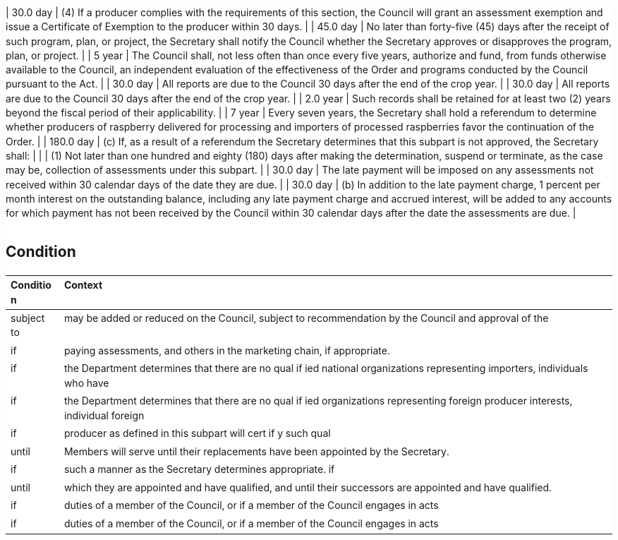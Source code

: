 | 30.0 day   | (4) If a producer complies with the requirements of this section, the Council will grant an assessment exemption and issue a Certificate of Exemption to the producer within 30 days.                                                                                                                                                                             |
| 45.0 day   | No later than forty-five (45) days after the receipt of such program, plan, or project, the Secretary shall notify the Council whether the Secretary approves or disapproves the program, plan, or project.                                                                                                                                                       |
| 5 year     | The Council shall, not less often than once every five years, authorize and fund, from funds otherwise available to the Council, an independent evaluation of the effectiveness of the Order and programs conducted by the Council pursuant to the Act.                                                                                                           |
| 30.0 day   | All reports are due to the Council 30 days after the end of the crop year.                                                                                                                                                                                                                                                                                        |
| 30.0 day   | All reports are due to the Council 30 days after the end of the crop year.                                                                                                                                                                                                                                                                                        |
| 2.0 year   | Such records shall be retained for at least two (2) years beyond the fiscal period of their applicability.                                                                                                                                                                                                                                                        |
| 7 year     | Every seven years, the Secretary shall hold a referendum to determine whether producers of raspberry delivered for processing and importers of processed raspberries favor the continuation of the Order.                                                                                                                                                         |
| 180.0 day  | (c) If, as a result of a referendum the Secretary determines that this subpart is not approved, the Secretary shall:                                                                                                                                                                                                                                              |
|            |                 (1) Not later than one hundred and eighty (180) days after making the determination, suspend or terminate, as the case may be, collection of assessments under this subpart.                                                                                                                                                                      |
| 30.0 day   | The late payment will be imposed on any assessments not received within 30 calendar days of the date they are due.                                                                                                                                                                                                                                                |
| 30.0 day   | (b) In addition to the late payment charge, 1 percent per month interest on the outstanding balance, including any late payment charge and accrued interest, will be added to any accounts for which payment has not been received by the Council within 30 calendar days after the date the assessments are due.                                                 |


## Condition

| Condition      | Context                                                                                                                           |
|:---------------|:----------------------------------------------------------------------------------------------------------------------------------|
| subject to     | may be added or reduced on the Council, subject to recommendation by the Council and approval of the                              |
| if             | paying assessments, and others in the marketing chain, if  appropriate.                                                           |
| if             | the Department determines that there are no qual if ied national organizations representing importers, individuals who have       |
| if             | the Department determines that there are no qual if ied organizations representing foreign producer interests, individual foreign |
| if             | producer as defined in this subpart will cert if y such qual                                                                      |
| until          | Members will serve  until  their replacements have been appointed by the Secretary.                                               |
| if             | such a manner as the Secretary determines appropriate. if                                                                         |
| until          | which they are appointed and have qualified, and until  their successors are appointed and have qualified.                        |
| if             | duties of a member of the Council, or if a member of the Council engages in acts                                                  |
| if             | duties of a member of the Council, or if a member of the Council engages in acts                                                  |